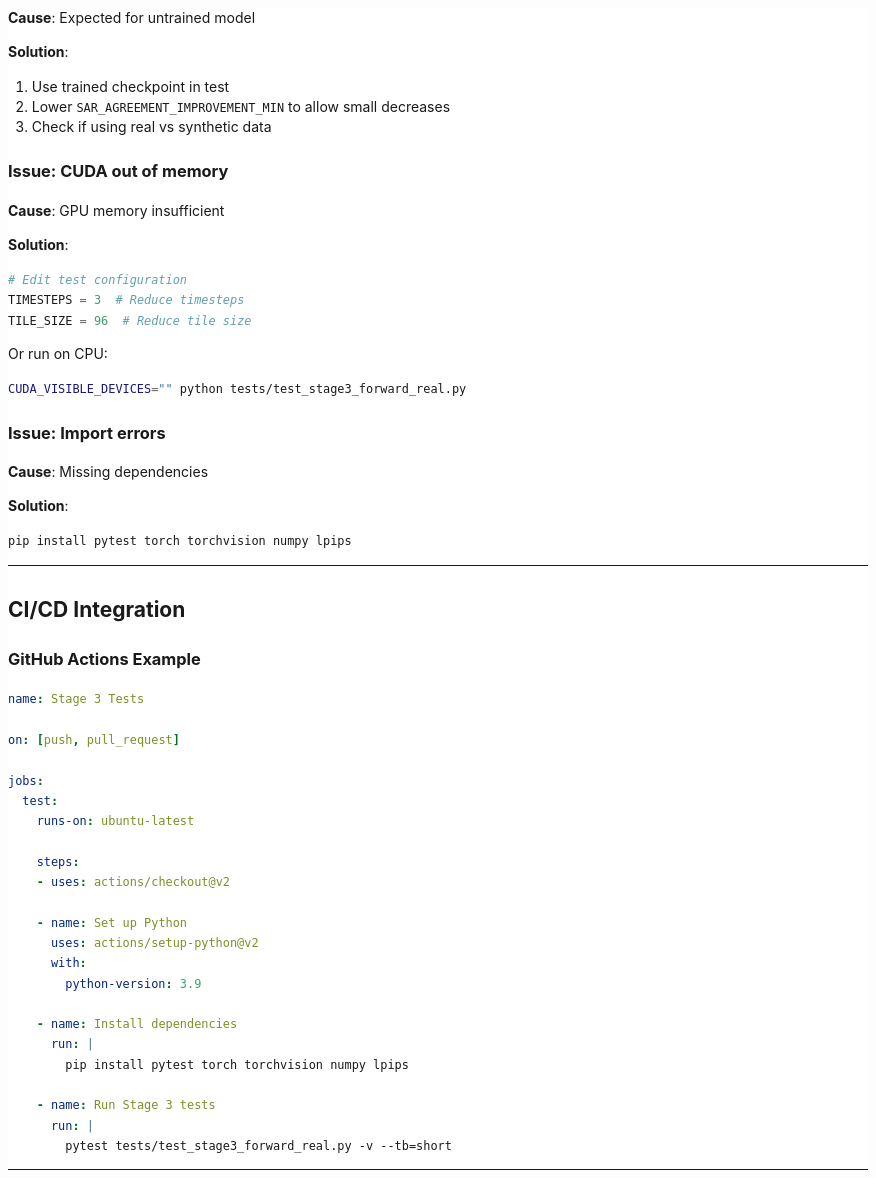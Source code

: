 **Cause**: Expected for untrained model

**Solution**:
1. Use trained checkpoint in test
2. Lower `SAR_AGREEMENT_IMPROVEMENT_MIN` to allow small decreases
3. Check if using real vs synthetic data

### Issue: CUDA out of memory

**Cause**: GPU memory insufficient

**Solution**:
```python
# Edit test configuration
TIMESTEPS = 3  # Reduce timesteps
TILE_SIZE = 96  # Reduce tile size
```

Or run on CPU:
```bash
CUDA_VISIBLE_DEVICES="" python tests/test_stage3_forward_real.py
```

### Issue: Import errors

**Cause**: Missing dependencies

**Solution**:
```bash
pip install pytest torch torchvision numpy lpips
```

---

## CI/CD Integration

### GitHub Actions Example

```yaml
name: Stage 3 Tests

on: [push, pull_request]

jobs:
  test:
    runs-on: ubuntu-latest
    
    steps:
    - uses: actions/checkout@v2
    
    - name: Set up Python
      uses: actions/setup-python@v2
      with:
        python-version: 3.9
    
    - name: Install dependencies
      run: |
        pip install pytest torch torchvision numpy lpips
    
    - name: Run Stage 3 tests
      run: |
        pytest tests/test_stage3_forward_real.py -v --tb=short
```

---